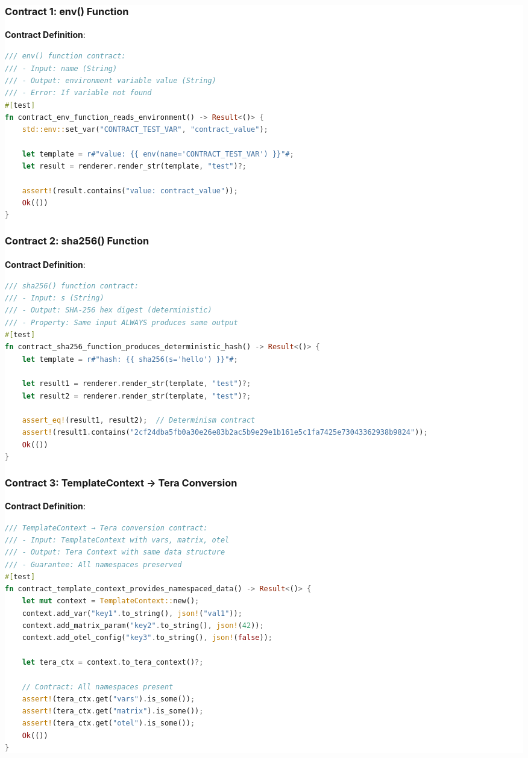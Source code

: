 ### Contract 1: env() Function

**Contract Definition**:
```rust
/// env() function contract:
/// - Input: name (String)
/// - Output: environment variable value (String)
/// - Error: If variable not found
#[test]
fn contract_env_function_reads_environment() -> Result<()> {
    std::env::set_var("CONTRACT_TEST_VAR", "contract_value");

    let template = r#"value: {{ env(name='CONTRACT_TEST_VAR') }}"#;
    let result = renderer.render_str(template, "test")?;

    assert!(result.contains("value: contract_value"));
    Ok(())
}
```

### Contract 2: sha256() Function

**Contract Definition**:
```rust
/// sha256() function contract:
/// - Input: s (String)
/// - Output: SHA-256 hex digest (deterministic)
/// - Property: Same input ALWAYS produces same output
#[test]
fn contract_sha256_function_produces_deterministic_hash() -> Result<()> {
    let template = r#"hash: {{ sha256(s='hello') }}"#;

    let result1 = renderer.render_str(template, "test")?;
    let result2 = renderer.render_str(template, "test")?;

    assert_eq!(result1, result2);  // Determinism contract
    assert!(result1.contains("2cf24dba5fb0a30e26e83b2ac5b9e29e1b161e5c1fa7425e73043362938b9824"));
    Ok(())
}
```

### Contract 3: TemplateContext → Tera Conversion

**Contract Definition**:
```rust
/// TemplateContext → Tera conversion contract:
/// - Input: TemplateContext with vars, matrix, otel
/// - Output: Tera Context with same data structure
/// - Guarantee: All namespaces preserved
#[test]
fn contract_template_context_provides_namespaced_data() -> Result<()> {
    let mut context = TemplateContext::new();
    context.add_var("key1".to_string(), json!("val1"));
    context.add_matrix_param("key2".to_string(), json!(42));
    context.add_otel_config("key3".to_string(), json!(false));

    let tera_ctx = context.to_tera_context()?;

    // Contract: All namespaces present
    assert!(tera_ctx.get("vars").is_some());
    assert!(tera_ctx.get("matrix").is_some());
    assert!(tera_ctx.get("otel").is_some());
    Ok(())
}
```